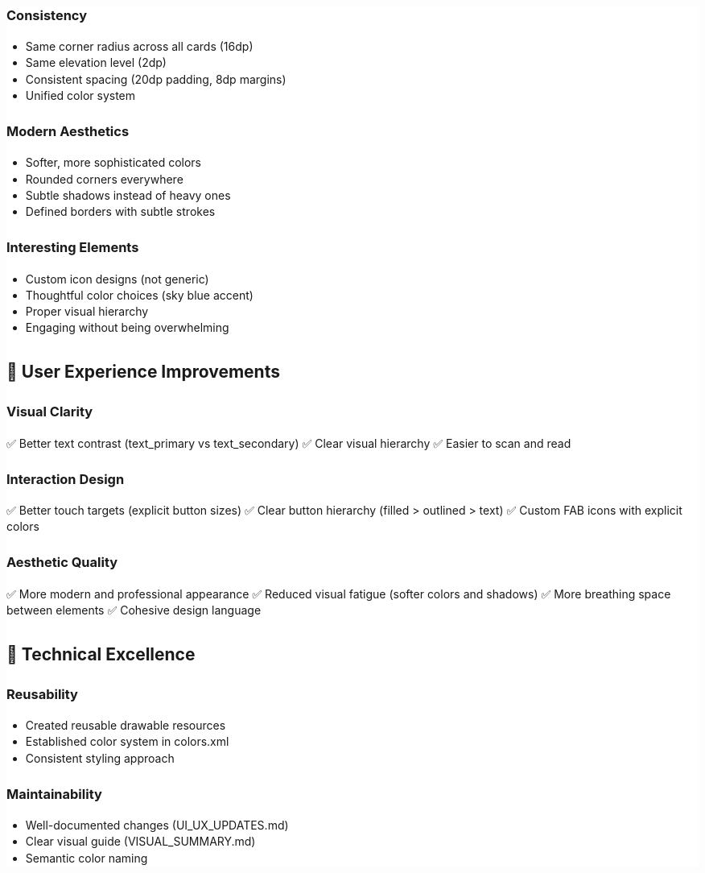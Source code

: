 ### Consistency
- Same corner radius across all cards (16dp)
- Same elevation level (2dp)
- Consistent spacing (20dp padding, 8dp margins)
- Unified color system

### Modern Aesthetics
- Softer, more sophisticated colors
- Rounded corners everywhere
- Subtle shadows instead of heavy ones
- Defined borders with subtle strokes

### Interesting Elements
- Custom icon designs (not generic)
- Thoughtful color choices (sky blue accent)
- Proper visual hierarchy
- Engaging without being overwhelming

## 📱 User Experience Improvements

### Visual Clarity
✅ Better text contrast (text_primary vs text_secondary)
✅ Clear visual hierarchy
✅ Easier to scan and read

### Interaction Design
✅ Better touch targets (explicit button sizes)
✅ Clear button hierarchy (filled > outlined > text)
✅ Custom FAB icons with explicit colors

### Aesthetic Quality
✅ More modern and professional appearance
✅ Reduced visual fatigue (softer colors and shadows)
✅ More breathing space between elements
✅ Cohesive design language

## 🔧 Technical Excellence

### Reusability
- Created reusable drawable resources
- Established color system in colors.xml
- Consistent styling approach

### Maintainability
- Well-documented changes (UI_UX_UPDATES.md)
- Clear visual guide (VISUAL_SUMMARY.md)
- Semantic color naming
